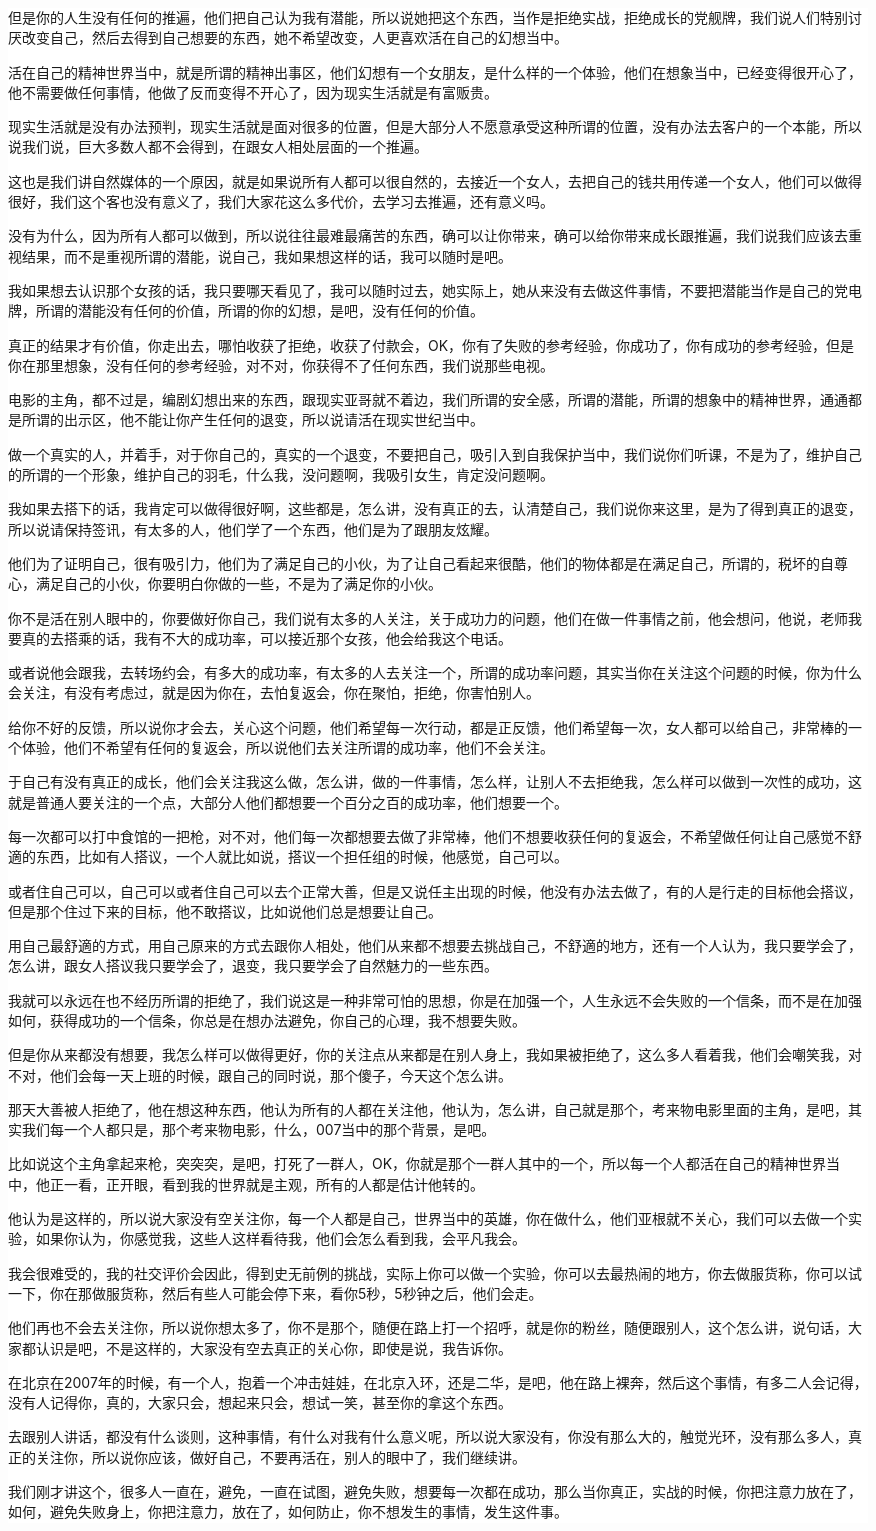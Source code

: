 但是你的人生没有任何的推遍，他们把自己认为我有潜能，所以说她把这个东西，当作是拒绝实战，拒绝成长的党舰牌，我们说人们特别讨厌改变自己，然后去得到自己想要的东西，她不希望改变，人更喜欢活在自己的幻想当中。

活在自己的精神世界当中，就是所谓的精神出事区，他们幻想有一个女朋友，是什么样的一个体验，他们在想象当中，已经变得很开心了，他不需要做任何事情，他做了反而变得不开心了，因为现实生活就是有富贩贵。

现实生活就是没有办法预判，现实生活就是面对很多的位置，但是大部分人不愿意承受这种所谓的位置，没有办法去客户的一个本能，所以说我们说，巨大多数人都不会得到，在跟女人相处层面的一个推遍。

这也是我们讲自然媒体的一个原因，就是如果说所有人都可以很自然的，去接近一个女人，去把自己的钱共用传递一个女人，他们可以做得很好，我们这个客也没有意义了，我们大家花这么多代价，去学习去推遍，还有意义吗。

没有为什么，因为所有人都可以做到，所以说往往最难最痛苦的东西，确可以让你带来，确可以给你带来成长跟推遍，我们说我们应该去重视结果，而不是重视所谓的潜能，说自己，我如果想这样的话，我可以随时是吧。

我如果想去认识那个女孩的话，我只要哪天看见了，我可以随时过去，她实际上，她从来没有去做这件事情，不要把潜能当作是自己的党电牌，所谓的潜能没有任何的价值，所谓的你的幻想，是吧，没有任何的价值。

真正的结果才有价值，你走出去，哪怕收获了拒绝，收获了付款会，OK，你有了失败的参考经验，你成功了，你有成功的参考经验，但是你在那里想象，没有任何的参考经验，对不对，你获得不了任何东西，我们说那些电视。

电影的主角，都不过是，编剧幻想出来的东西，跟现实亚哥就不着边，我们所谓的安全感，所谓的潜能，所谓的想象中的精神世界，通通都是所谓的出示区，他不能让你产生任何的退变，所以说请活在现实世纪当中。

做一个真实的人，并着手，对于你自己的，真实的一个退变，不要把自己，吸引入到自我保护当中，我们说你们听课，不是为了，维护自己的所谓的一个形象，维护自己的羽毛，什么我，没问题啊，我吸引女生，肯定没问题啊。

我如果去搭下的话，我肯定可以做得很好啊，这些都是，怎么讲，没有真正的去，认清楚自己，我们说你来这里，是为了得到真正的退变，所以说请保持签讯，有太多的人，他们学了一个东西，他们是为了跟朋友炫耀。

他们为了证明自己，很有吸引力，他们为了满足自己的小伙，为了让自己看起来很酷，他们的物体都是在满足自己，所谓的，税坏的自尊心，满足自己的小伙，你要明白你做的一些，不是为了满足你的小伙。

你不是活在别人眼中的，你要做好你自己，我们说有太多的人关注，关于成功力的问题，他们在做一件事情之前，他会想问，他说，老师我要真的去搭乘的话，我有不大的成功率，可以接近那个女孩，他会给我这个电话。

或者说他会跟我，去转场约会，有多大的成功率，有太多的人去关注一个，所谓的成功率问题，其实当你在关注这个问题的时候，你为什么会关注，有没有考虑过，就是因为你在，去怕复返会，你在聚怕，拒绝，你害怕别人。

给你不好的反馈，所以说你才会去，关心这个问题，他们希望每一次行动，都是正反馈，他们希望每一次，女人都可以给自己，非常棒的一个体验，他们不希望有任何的复返会，所以说他们去关注所谓的成功率，他们不会关注。

于自己有没有真正的成长，他们会关注我这么做，怎么讲，做的一件事情，怎么样，让别人不去拒绝我，怎么样可以做到一次性的成功，这就是普通人要关注的一个点，大部分人他们都想要一个百分之百的成功率，他们想要一个。

每一次都可以打中食馆的一把枪，对不对，他们每一次都想要去做了非常棒，他们不想要收获任何的复返会，不希望做任何让自己感觉不舒適的东西，比如有人搭议，一个人就比如说，搭议一个担任组的时候，他感觉，自己可以。

或者住自己可以，自己可以或者住自己可以去个正常大善，但是又说任主出现的时候，他没有办法去做了，有的人是行走的目标他会搭议，但是那个住过下来的目标，他不敢搭议，比如说他们总是想要让自己。

用自己最舒適的方式，用自己原来的方式去跟你人相处，他们从来都不想要去挑战自己，不舒適的地方，还有一个人认为，我只要学会了，怎么讲，跟女人搭议我只要学会了，退变，我只要学会了自然魅力的一些东西。

我就可以永远在也不经历所谓的拒绝了，我们说这是一种非常可怕的思想，你是在加强一个，人生永远不会失败的一个信条，而不是在加强如何，获得成功的一个信条，你总是在想办法避免，你自己的心理，我不想要失败。

但是你从来都没有想要，我怎么样可以做得更好，你的关注点从来都是在别人身上，我如果被拒绝了，这么多人看着我，他们会嘲笑我，对不对，他们会每一天上班的时候，跟自己的同时说，那个傻子，今天这个怎么讲。

那天大善被人拒绝了，他在想这种东西，他认为所有的人都在关注他，他认为，怎么讲，自己就是那个，考来物电影里面的主角，是吧，其实我们每一个人都只是，那个考来物电影，什么，007当中的那个背景，是吧。

比如说这个主角拿起来枪，突突突，是吧，打死了一群人，OK，你就是那个一群人其中的一个，所以每一个人都活在自己的精神世界当中，他正一看，正开眼，看到我的世界就是主观，所有的人都是估计他转的。

他认为是这样的，所以说大家没有空关注你，每一个人都是自己，世界当中的英雄，你在做什么，他们亚根就不关心，我们可以去做一个实验，如果你认为，你感觉我，这些人这样看待我，他们会怎么看到我，会平凡我会。

我会很难受的，我的社交评价会因此，得到史无前例的挑战，实际上你可以做一个实验，你可以去最热闹的地方，你去做服货称，你可以试一下，你在那做服货称，然后有些人可能会停下来，看你5秒，5秒钟之后，他们会走。

他们再也不会去关注你，所以说你想太多了，你不是那个，随便在路上打一个招呼，就是你的粉丝，随便跟别人，这个怎么讲，说句话，大家都认识是吧，不是这样的，大家没有空去真正的关心你，即使是说，我告诉你。

在北京在2007年的时候，有一个人，抱着一个冲击娃娃，在北京入环，还是二华，是吧，他在路上裸奔，然后这个事情，有多二人会记得，没有人记得你，真的，大家只会，想起来只会，想试一笑，甚至你的拿这个东西。

去跟别人讲话，都没有什么谈则，这种事情，有什么对我有什么意义呢，所以说大家没有，你没有那么大的，触觉光环，没有那么多人，真正的关注你，所以说你应该，做好自己，不要再活在，别人的眼中了，我们继续讲。

我们刚才讲这个，很多人一直在，避免，一直在试图，避免失败，想要每一次都在成功，那么当你真正，实战的时候，你把注意力放在了，如何，避免失败身上，你把注意力，放在了，如何防止，你不想发生的事情，发生这件事。

